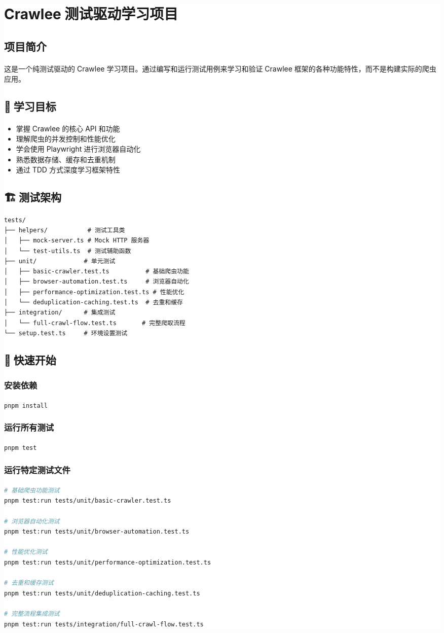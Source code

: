 # Crawlee 测试驱动学习项目

## 项目简介

这是一个纯测试驱动的 Crawlee 学习项目。通过编写和运行测试用例来学习和验证 Crawlee 框架的各种功能特性，而不是构建实际的爬虫应用。

## 🎯 学习目标

- 掌握 Crawlee 的核心 API 和功能
- 理解爬虫的并发控制和性能优化
- 学会使用 Playwright 进行浏览器自动化
- 熟悉数据存储、缓存和去重机制
- 通过 TDD 方式深度学习框架特性

## 🏗️ 测试架构

```
tests/
├── helpers/           # 测试工具类
│   ├── mock-server.ts # Mock HTTP 服务器
│   └── test-utils.ts  # 测试辅助函数
├── unit/             # 单元测试
│   ├── basic-crawler.test.ts          # 基础爬虫功能
│   ├── browser-automation.test.ts     # 浏览器自动化
│   ├── performance-optimization.test.ts # 性能优化
│   └── deduplication-caching.test.ts  # 去重和缓存
├── integration/      # 集成测试
│   └── full-crawl-flow.test.ts       # 完整爬取流程
└── setup.test.ts     # 环境设置测试
```

## 🚀 快速开始

### 安装依赖
```bash
pnpm install
```

### 运行所有测试
```bash
pnpm test
```

### 运行特定测试文件
```bash
# 基础爬虫功能测试
pnpm test:run tests/unit/basic-crawler.test.ts

# 浏览器自动化测试
pnpm test:run tests/unit/browser-automation.test.ts

# 性能优化测试
pnpm test:run tests/unit/performance-optimization.test.ts

# 去重和缓存测试
pnpm test:run tests/unit/deduplication-caching.test.ts

# 完整流程集成测试
pnpm test:run tests/integration/full-crawl-flow.test.ts
```
